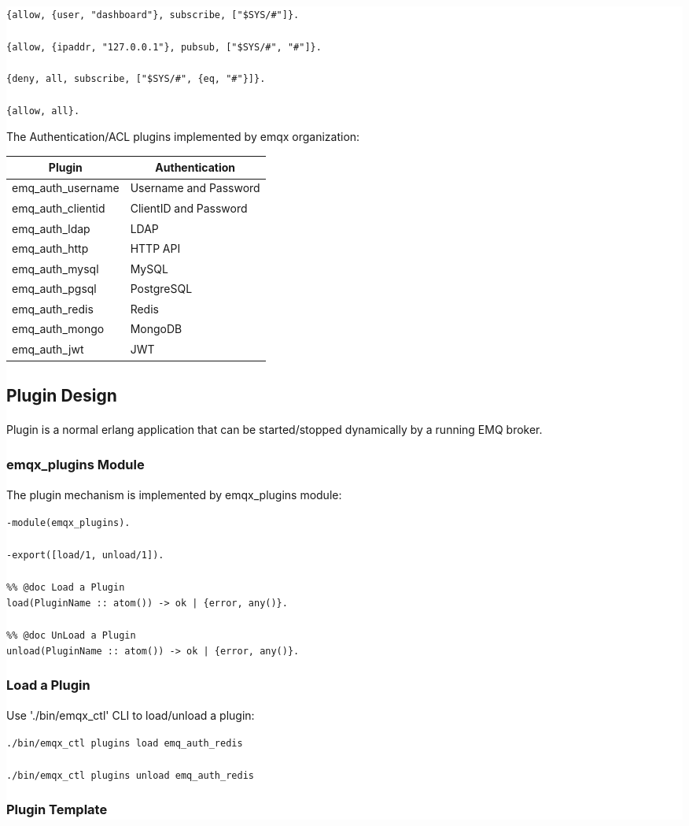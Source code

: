     {allow, {user, "dashboard"}, subscribe, ["$SYS/#"]}.

    {allow, {ipaddr, "127.0.0.1"}, pubsub, ["$SYS/#", "#"]}.

    {deny, all, subscribe, ["$SYS/#", {eq, "#"}]}.

    {allow, all}.

The Authentication/ACL plugins implemented by emqx organization:

| Plugin            | Authentication        |
| ----------------- | --------------------- |
| emq_auth_username | Username and Password |
| emq_auth_clientid | ClientID and Password |
| emq_auth_ldap     | LDAP                  |
| emq_auth_http     | HTTP API              |
| emq_auth_mysql    | MySQL                 |
| emq_auth_pgsql    | PostgreSQL            |
| emq_auth_redis    | Redis                 |
| emq_auth_mongo    | MongoDB               |
| emq_auth_jwt      | JWT                   |

## Plugin Design

Plugin is a normal erlang application that can be started/stopped dynamically by a running EMQ broker.

### emqx_plugins Module

The plugin mechanism is implemented by emqx_plugins module:

    -module(emqx_plugins).

    -export([load/1, unload/1]).

    %% @doc Load a Plugin
    load(PluginName :: atom()) -> ok | {error, any()}.

    %% @doc UnLoad a Plugin
    unload(PluginName :: atom()) -> ok | {error, any()}.

### Load a Plugin

Use './bin/emqx_ctl' CLI to load/unload a plugin:

    ./bin/emqx_ctl plugins load emq_auth_redis

    ./bin/emqx_ctl plugins unload emq_auth_redis

### Plugin Template

